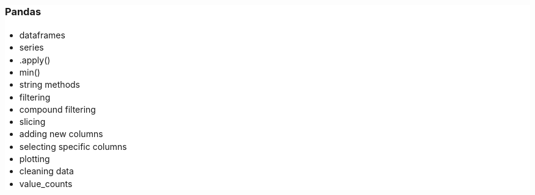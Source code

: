 
### Pandas
- dataframes
- series
- .apply()
- min()
- string methods
- filtering
- compound filtering
- slicing
- adding new columns
- selecting specific columns
- plotting
- cleaning data
- value_counts

